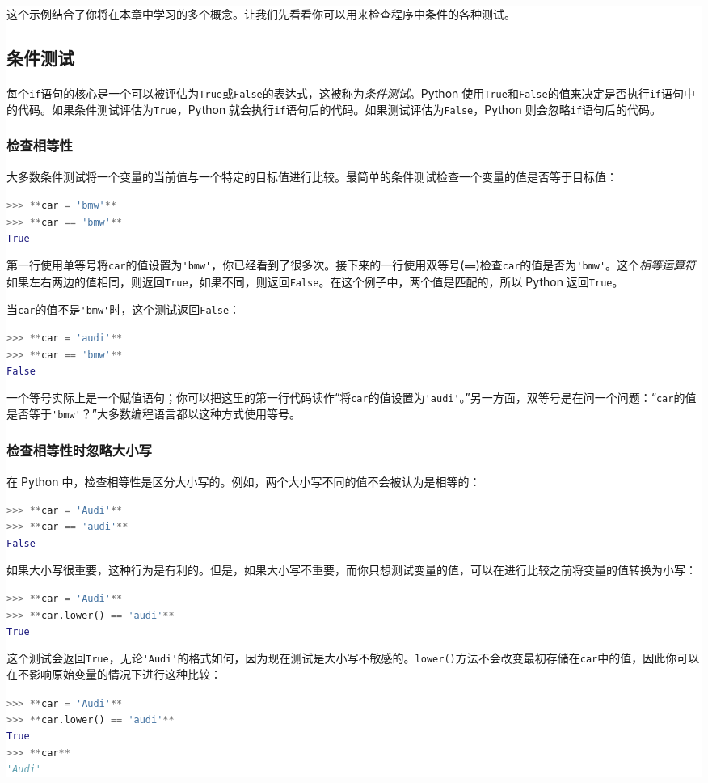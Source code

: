 这个示例结合了你将在本章中学习的多个概念。让我们先看看你可以用来检查程序中条件的各种测试。

## 条件测试

每个`if`语句的核心是一个可以被评估为`True`或`False`的表达式，这被称为*条件测试*。Python 使用`True`和`False`的值来决定是否执行`if`语句中的代码。如果条件测试评估为`True`，Python 就会执行`if`语句后的代码。如果测试评估为`False`，Python 则会忽略`if`语句后的代码。

### 检查相等性

大多数条件测试将一个变量的当前值与一个特定的目标值进行比较。最简单的条件测试检查一个变量的值是否等于目标值：

```py
>>> **car = 'bmw'**
>>> **car == 'bmw'**
True
```

第一行使用单等号将`car`的值设置为`'bmw'`，你已经看到了很多次。接下来的一行使用双等号(`==`)检查`car`的值是否为`'bmw'`。这个*相等运算符*如果左右两边的值相同，则返回`True`，如果不同，则返回`False`。在这个例子中，两个值是匹配的，所以 Python 返回`True`。

当`car`的值不是`'bmw'`时，这个测试返回`False`：

```py
>>> **car = 'audi'**
>>> **car == 'bmw'**
False
```

一个等号实际上是一个赋值语句；你可以把这里的第一行代码读作“将`car`的值设置为`'audi'`。”另一方面，双等号是在问一个问题：“`car`的值是否等于`'bmw'`？”大多数编程语言都以这种方式使用等号。

### 检查相等性时忽略大小写

在 Python 中，检查相等性是区分大小写的。例如，两个大小写不同的值不会被认为是相等的：

```py
>>> **car = 'Audi'**
>>> **car == 'audi'**
False
```

如果大小写很重要，这种行为是有利的。但是，如果大小写不重要，而你只想测试变量的值，可以在进行比较之前将变量的值转换为小写：

```py
>>> **car = 'Audi'**
>>> **car.lower() == 'audi'**
True
```

这个测试会返回`True`，无论`'Audi'`的格式如何，因为现在测试是大小写不敏感的。`lower()`方法不会改变最初存储在`car`中的值，因此你可以在不影响原始变量的情况下进行这种比较：

```py
>>> **car = 'Audi'**
>>> **car.lower() == 'audi'**
True
>>> **car**
'Audi'
```
